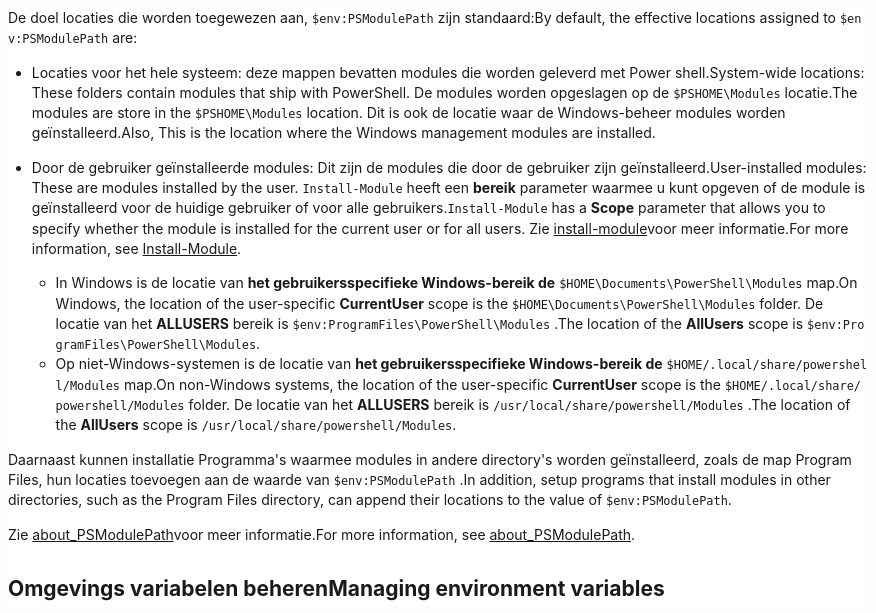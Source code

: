   <span data-ttu-id="1fc39-176">De doel locaties die worden toegewezen aan, `$env:PSModulePath` zijn standaard:</span><span class="sxs-lookup"><span data-stu-id="1fc39-176">By default, the effective locations assigned to `$env:PSModulePath` are:</span></span>

  - <span data-ttu-id="1fc39-177">Locaties voor het hele systeem: deze mappen bevatten modules die worden geleverd met Power shell.</span><span class="sxs-lookup"><span data-stu-id="1fc39-177">System-wide locations: These folders contain modules that ship with PowerShell.</span></span> <span data-ttu-id="1fc39-178">De modules worden opgeslagen op de `$PSHOME\Modules` locatie.</span><span class="sxs-lookup"><span data-stu-id="1fc39-178">The modules are store in the `$PSHOME\Modules` location.</span></span> <span data-ttu-id="1fc39-179">Dit is ook de locatie waar de Windows-beheer modules worden geïnstalleerd.</span><span class="sxs-lookup"><span data-stu-id="1fc39-179">Also, This is the location where the Windows management modules are installed.</span></span>

  - <span data-ttu-id="1fc39-180">Door de gebruiker geïnstalleerde modules: Dit zijn de modules die door de gebruiker zijn geïnstalleerd.</span><span class="sxs-lookup"><span data-stu-id="1fc39-180">User-installed modules: These are modules installed by the user.</span></span>
    <span data-ttu-id="1fc39-181">`Install-Module` heeft een **bereik** parameter waarmee u kunt opgeven of de module is geïnstalleerd voor de huidige gebruiker of voor alle gebruikers.</span><span class="sxs-lookup"><span data-stu-id="1fc39-181">`Install-Module` has a **Scope** parameter that allows you to specify whether the module is installed for the current user or for all users.</span></span> <span data-ttu-id="1fc39-182">Zie [install-module](xref:PowerShellGet.Install-Module)voor meer informatie.</span><span class="sxs-lookup"><span data-stu-id="1fc39-182">For more information, see [Install-Module](xref:PowerShellGet.Install-Module).</span></span>

    - <span data-ttu-id="1fc39-183">In Windows is de locatie van **het gebruikersspecifieke Windows-bereik de** `$HOME\Documents\PowerShell\Modules` map.</span><span class="sxs-lookup"><span data-stu-id="1fc39-183">On Windows, the location of the user-specific **CurrentUser** scope is the `$HOME\Documents\PowerShell\Modules` folder.</span></span> <span data-ttu-id="1fc39-184">De locatie van het **ALLUSERS** bereik is `$env:ProgramFiles\PowerShell\Modules` .</span><span class="sxs-lookup"><span data-stu-id="1fc39-184">The location of the **AllUsers** scope is `$env:ProgramFiles\PowerShell\Modules`.</span></span>
    - <span data-ttu-id="1fc39-185">Op niet-Windows-systemen is de locatie van **het gebruikersspecifieke Windows-bereik de** `$HOME/.local/share/powershell/Modules` map.</span><span class="sxs-lookup"><span data-stu-id="1fc39-185">On non-Windows systems, the location of the user-specific **CurrentUser** scope is the `$HOME/.local/share/powershell/Modules` folder.</span></span> <span data-ttu-id="1fc39-186">De locatie van het **ALLUSERS** bereik is `/usr/local/share/powershell/Modules` .</span><span class="sxs-lookup"><span data-stu-id="1fc39-186">The location of the **AllUsers** scope is `/usr/local/share/powershell/Modules`.</span></span>

  <span data-ttu-id="1fc39-187">Daarnaast kunnen installatie Programma's waarmee modules in andere directory's worden geïnstalleerd, zoals de map Program Files, hun locaties toevoegen aan de waarde van `$env:PSModulePath` .</span><span class="sxs-lookup"><span data-stu-id="1fc39-187">In addition, setup programs that install modules in other directories, such as the Program Files directory, can append their locations to the value of `$env:PSModulePath`.</span></span>

  <span data-ttu-id="1fc39-188">Zie [about_PSModulePath](about_PSModulePath.md)voor meer informatie.</span><span class="sxs-lookup"><span data-stu-id="1fc39-188">For more information, see [about_PSModulePath](about_PSModulePath.md).</span></span>

## <a name="managing-environment-variables"></a><span data-ttu-id="1fc39-189">Omgevings variabelen beheren</span><span class="sxs-lookup"><span data-stu-id="1fc39-189">Managing environment variables</span></span>
